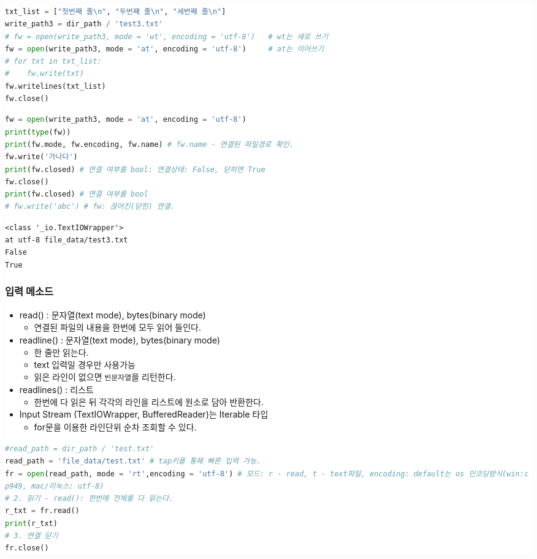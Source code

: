 
```python
txt_list = ["첫번째 줄\n", "두번째 줄\n", "세번째 줄\n"]
write_path3 = dir_path / 'test3.txt'
# fw = open(write_path3, mode = 'wt', encoding = 'utf-8')   # wt는 새로 쓰기
fw = open(write_path3, mode = 'at', encoding = 'utf-8')     # at는 이어쓰기
# for txt in txt_list:
#    fw.write(txt)
fw.writelines(txt_list)
fw.close()
```


```python
fw = open(write_path3, mode = 'at', encoding = 'utf-8')  
print(type(fw))
print(fw.mode, fw.encoding, fw.name) # fw.name - 연결된 파일경로 확인.
fw.write('가나다')
print(fw.closed) # 연결 여부를 bool: 연결상태: False, 닫히면 True
fw.close()
print(fw.closed) # 연결 여부를 bool
# fw.write('abc') # fw: 끊어진(닫힌) 연결.
```

    <class '_io.TextIOWrapper'>
    at utf-8 file_data/test3.txt
    False
    True


### 입력 메소드
- read() : 문자열(text mode), bytes(binary mode) 
    - 연결된 파일의 내용을 한번에 모두 읽어 들인다.
- readline() : 문자열(text mode), bytes(binary mode)
    - 한 줄만 읽는다.
    - text 입력일 경우만 사용가능
    - 읽은 라인이 없으면 `빈문자열`을 리턴한다.
- readlines() : 리스트
    - 한번에 다 읽은 뒤 각각의 라인을 리스트에 원소로 담아 반환한다.
- Input Stream (TextIOWrapper, BufferedReader)는 Iterable 타입
    - for문을 이용한 라인단위 순차 조회할 수 있다.


```python
#read_path = dir_path / 'test.txt'
read_path = 'file_data/test.txt' # tap키를 통해 빠른 입력 가능.
fr = open(read_path, mode = 'rt',encoding = 'utf-8') # 모드: r - read, t - text파일, encoding: default는 os 인코딩방식(win:cp949, mac/리눅스: utf-8)
# 2. 읽기 - read(): 한번에 전체를 다 읽는다.
r_txt = fr.read()
print(r_txt)
# 3. 연결 닫기
fr.close()
```

